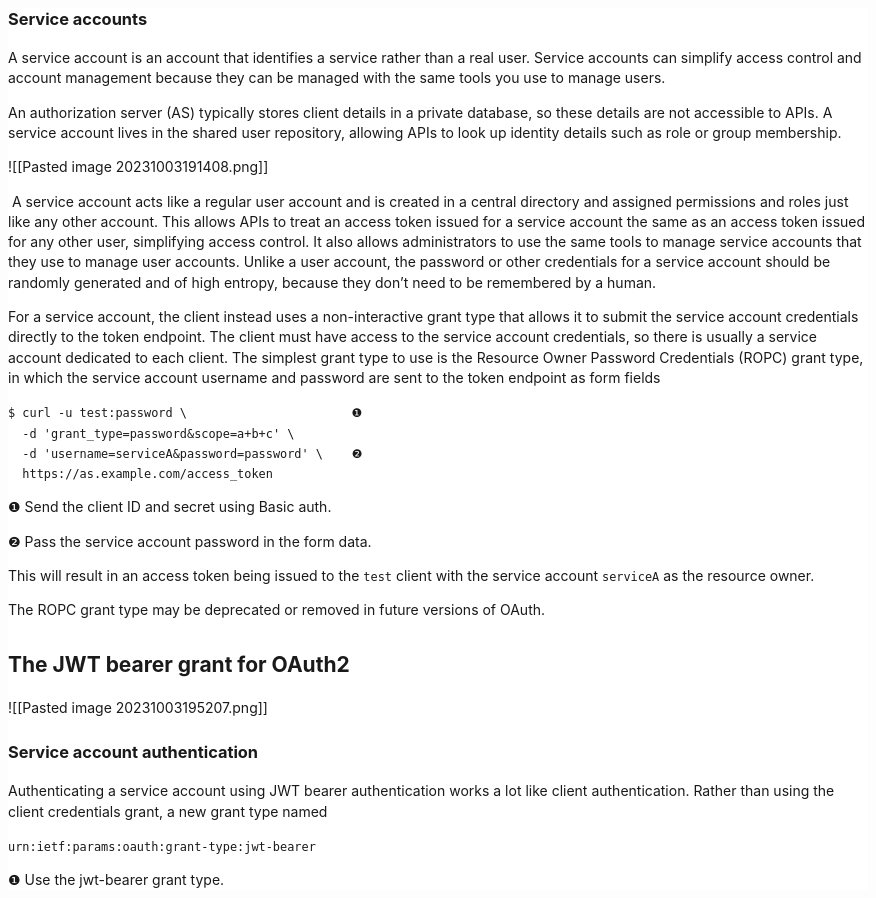 ### Service accounts

A service account is an account that identifies a service rather than a real user. Service accounts can simplify access control and account management because they can be managed with the same tools you use to manage users.

An authorization server (AS) typically stores client details in a private database, so these details are not accessible to APIs. A service account lives in the shared user repository, allowing APIs to look up identity details such as role or group membership.

![[Pasted image 20231003191408.png]]

 A service account acts like a regular user account and is created in a central directory and assigned permissions and roles just like any other account. This allows APIs to treat an access token issued for a service account the same as an access token issued for any other user, simplifying access control. It also allows administrators to use the same tools to manage service accounts that they use to manage user accounts. Unlike a user account, the password or other credentials for a service account should be randomly generated and of high entropy, because they don’t need to be remembered by a human.


For a service account, the client instead uses a non-interactive grant type that allows it to submit the service account credentials directly to the token endpoint. The client must have access to the service account credentials, so there is usually a service account dedicated to each client. The simplest grant type to use is the Resource Owner Password Credentials (ROPC) grant type, in which the service account username and password are sent to the token endpoint as form fields

```
$ curl -u test:password \                       ❶
  -d 'grant_type=password&scope=a+b+c' \
  -d 'username=serviceA&password=password' \    ❷
  https://as.example.com/access_token
```

❶ Send the client ID and secret using Basic auth.

❷ Pass the service account password in the form data.

This will result in an access token being issued to the `test` client with the service account `serviceA` as the resource owner.

The ROPC grant type may be deprecated or removed in future versions of OAuth.

## The JWT bearer grant for OAuth2

![[Pasted image 20231003195207.png]]

### Service account authentication

Authenticating a service account using JWT bearer authentication works a lot like client authentication. Rather than using the client credentials grant, a new grant type named

    urn:ietf:params:oauth:grant-type:jwt-bearer


❶ Use the jwt-bearer grant type.
